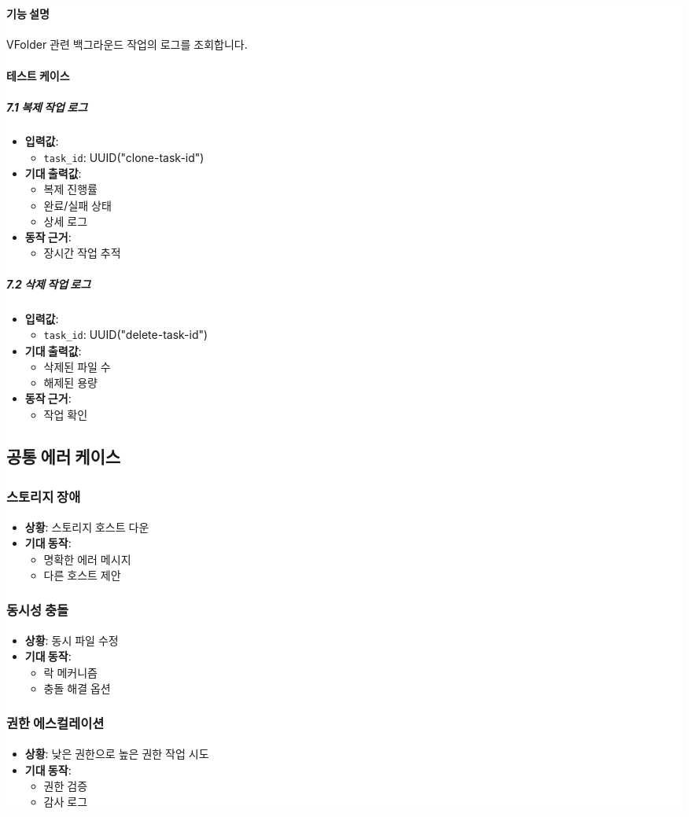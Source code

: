 #### 기능 설명
VFolder 관련 백그라운드 작업의 로그를 조회합니다.

#### 테스트 케이스

##### 7.1 복제 작업 로그
- **입력값**: 
  - `task_id`: UUID("clone-task-id")
- **기대 출력값**: 
  - 복제 진행률
  - 완료/실패 상태
  - 상세 로그
- **동작 근거**: 
  - 장시간 작업 추적

##### 7.2 삭제 작업 로그
- **입력값**: 
  - `task_id`: UUID("delete-task-id")
- **기대 출력값**: 
  - 삭제된 파일 수
  - 해제된 용량
- **동작 근거**: 
  - 작업 확인


## 공통 에러 케이스

### 스토리지 장애
- **상황**: 스토리지 호스트 다운
- **기대 동작**: 
  - 명확한 에러 메시지
  - 다른 호스트 제안

### 동시성 충돌
- **상황**: 동시 파일 수정
- **기대 동작**: 
  - 락 메커니즘
  - 충돌 해결 옵션

### 권한 에스컬레이션
- **상황**: 낮은 권한으로 높은 권한 작업 시도
- **기대 동작**: 
  - 권한 검증
  - 감사 로그

